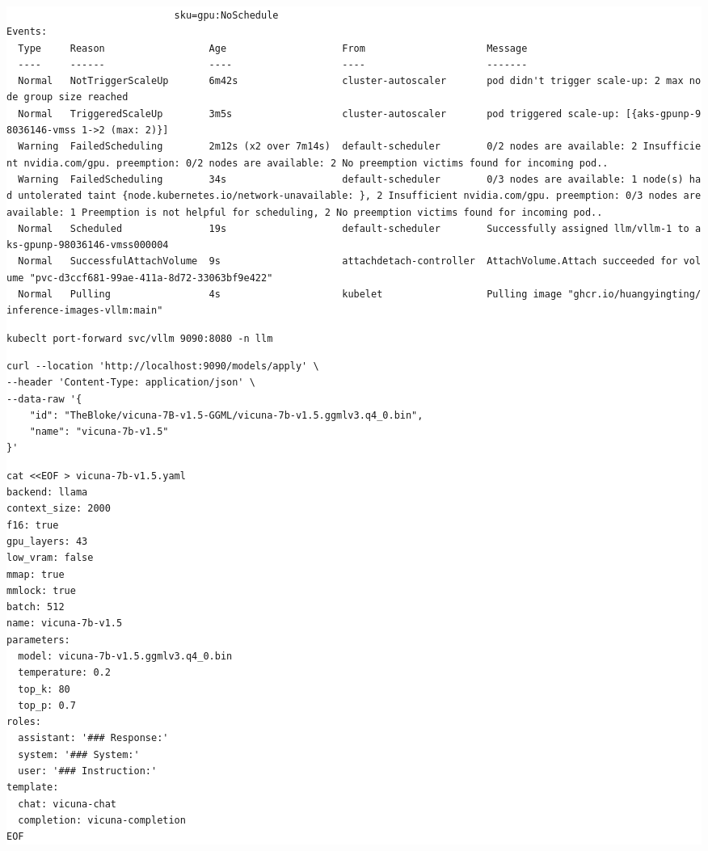 ```shell
                             sku=gpu:NoSchedule
Events:
  Type     Reason                  Age                    From                     Message
  ----     ------                  ----                   ----                     -------
  Normal   NotTriggerScaleUp       6m42s                  cluster-autoscaler       pod didn't trigger scale-up: 2 max node group size reached
  Normal   TriggeredScaleUp        3m5s                   cluster-autoscaler       pod triggered scale-up: [{aks-gpunp-98036146-vmss 1->2 (max: 2)}]
  Warning  FailedScheduling        2m12s (x2 over 7m14s)  default-scheduler        0/2 nodes are available: 2 Insufficient nvidia.com/gpu. preemption: 0/2 nodes are available: 2 No preemption victims found for incoming pod..
  Warning  FailedScheduling        34s                    default-scheduler        0/3 nodes are available: 1 node(s) had untolerated taint {node.kubernetes.io/network-unavailable: }, 2 Insufficient nvidia.com/gpu. preemption: 0/3 nodes are available: 1 Preemption is not helpful for scheduling, 2 No preemption victims found for incoming pod..
  Normal   Scheduled               19s                    default-scheduler        Successfully assigned llm/vllm-1 to aks-gpunp-98036146-vmss000004
  Normal   SuccessfulAttachVolume  9s                     attachdetach-controller  AttachVolume.Attach succeeded for volume "pvc-d3ccf681-99ae-411a-8d72-33063bf9e422"
  Normal   Pulling                 4s                     kubelet                  Pulling image "ghcr.io/huangyingting/inference-images-vllm:main"
```

```shell
kubeclt port-forward svc/vllm 9090:8080 -n llm
```

```shell
curl --location 'http://localhost:9090/models/apply' \
--header 'Content-Type: application/json' \
--data-raw '{
    "id": "TheBloke/vicuna-7B-v1.5-GGML/vicuna-7b-v1.5.ggmlv3.q4_0.bin",
    "name": "vicuna-7b-v1.5"
}'
```

```shell
cat <<EOF > vicuna-7b-v1.5.yaml 
backend: llama
context_size: 2000
f16: true 
gpu_layers: 43
low_vram: false
mmap: true
mmlock: true
batch: 512
name: vicuna-7b-v1.5
parameters:
  model: vicuna-7b-v1.5.ggmlv3.q4_0.bin
  temperature: 0.2
  top_k: 80
  top_p: 0.7
roles:
  assistant: '### Response:'
  system: '### System:'
  user: '### Instruction:'
template:
  chat: vicuna-chat
  completion: vicuna-completion
EOF
```
